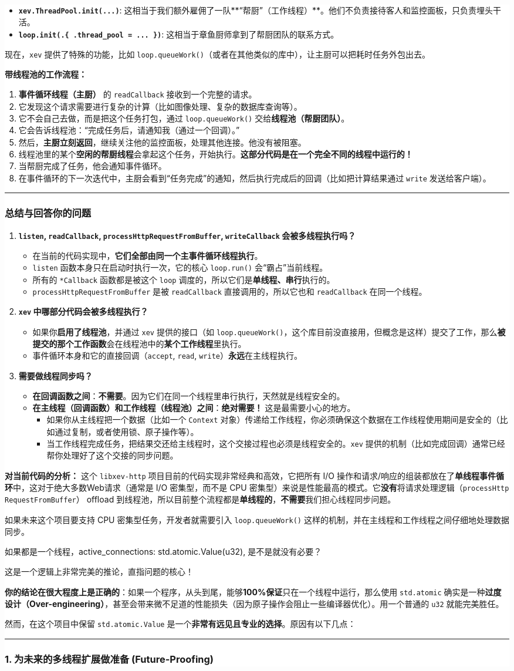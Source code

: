 *   **`xev.ThreadPool.init(...)`**: 这相当于我们额外雇佣了一队**“帮厨”（工作线程）**。他们不负责接待客人和监控面板，只负责埋头干活。
*   **`loop.init(.{ .thread_pool = ... })`**: 这相当于章鱼厨师拿到了帮厨团队的联系方式。

现在，`xev` 提供了特殊的功能，比如 `loop.queueWork()`（或者在其他类似的库中），让主厨可以把耗时任务外包出去。

**带线程池的工作流程：**
1.  **事件循环线程（主厨）** 的 `readCallback` 接收到一个完整的请求。
2.  它发现这个请求需要进行复杂的计算（比如图像处理、复杂的数据库查询等）。
3.  它不会自己去做，而是把这个任务打包，通过 `loop.queueWork()` 交给**线程池（帮厨团队）**。
4.  它会告诉线程池：“完成任务后，请通知我（通过一个回调）。”
5.  然后，**主厨立刻返回**，继续关注他的监控面板，处理其他连接。他没有被阻塞。
6.  线程池里的某个**空闲的帮厨线程**会拿起这个任务，开始执行。**这部分代码是在一个完全不同的线程中运行的！**
7.  当帮厨完成了任务，他会通知事件循环。
8.  在事件循环的下一次迭代中，主厨会看到“任务完成”的通知，然后执行完成后的回调（比如把计算结果通过 `write` 发送给客户端）。

---

### 总结与回答你的问题

1.  **`listen`, `readCallback`, `processHttpRequestFromBuffer`, `writeCallback` 会被多线程执行吗？**
    *   在当前的代码实现中，**它们全部由同一个主事件循环线程执行**。
    *   `listen` 函数本身只在启动时执行一次，它的核心 `loop.run()` 会“霸占”当前线程。
    *   所有的 `*Callback` 函数都是被这个 `loop` 调度的，所以它们是**单线程、串行**执行的。
    *   `processHttpRequestFromBuffer` 是被 `readCallback` 直接调用的，所以它也和 `readCallback` 在同一个线程。

2.  **`xev` 中哪部分代码会被多线程执行？**
    *   如果你**启用了线程池**，并通过 `xev` 提供的接口（如 `loop.queueWork()`，这个库目前没直接用，但概念是这样）提交了工作，那么**被提交的那个工作函数**会在线程池中的**某个工作线程**里执行。
    *   事件循环本身和它的直接回调（`accept`, `read`, `write`）**永远**在主线程执行。

3.  **需要做线程同步吗？**
    *   **在回调函数之间**：**不需要**。因为它们在同一个线程里串行执行，天然就是线程安全的。
    *   **在主线程（回调函数）和工作线程（线程池）之间**：**绝对需要！** 这是最需要小心的地方。
        *   如果你从主线程把一个数据（比如一个 `Context` 对象）传递给工作线程，你必须确保这个数据在工作线程使用期间是安全的（比如通过复制，或者使用锁、原子操作等）。
        *   当工作线程完成任务，把结果交还给主线程时，这个交接过程也必须是线程安全的。`xev` 提供的机制（比如完成回调）通常已经帮你处理好了这个交接的同步问题。

**对当前代码的分析：**
这个 `libxev-http` 项目目前的代码实现非常经典和高效，它把所有 I/O 操作和请求/响应的组装都放在了**单线程事件循环**中，这对于绝大多数Web请求（通常是 I/O 密集型，而不是 CPU 密集型）来说是性能最高的模式。它**没有**将请求处理逻辑（`processHttpRequestFromBuffer`） offload 到线程池，所以目前整个流程都是**单线程的**，**不需要**我们担心线程同步问题。

如果未来这个项目要支持 CPU 密集型任务，开发者就需要引入 `loop.queueWork()` 这样的机制，并在主线程和工作线程之间仔细地处理数据同步。




如果都是一个线程，active_connections: std.atomic.Value(u32), 是不是就没有必要？


这是一个逻辑上非常完美的推论，直指问题的核心！

**你的结论在很大程度上是正确的**：如果一个程序，从头到尾，能够**100%保证**只在一个线程中运行，那么使用 `std.atomic` 确实是一种**过度设计（Over-engineering）**，甚至会带来微不足道的性能损失（因为原子操作会阻止一些编译器优化）。用一个普通的 `u32` 就能完美胜任。

然而，在这个项目中保留 `std.atomic.Value` 是一个**非常有远见且专业的选择**。原因有以下几点：

---

### 1. 为未来的多线程扩展做准备 (Future-Proofing)
